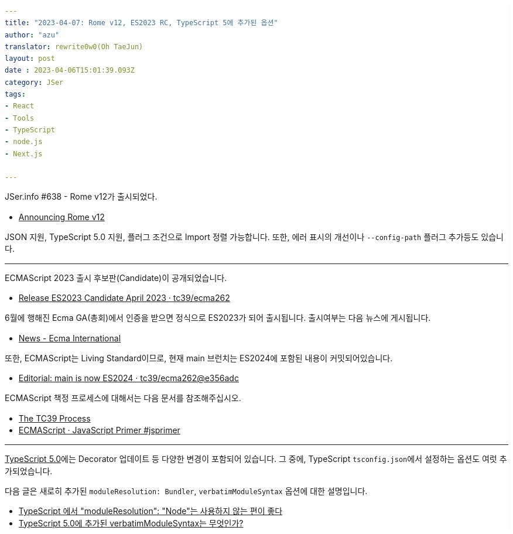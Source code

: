 ```yaml
---
title: "2023-04-07: Rome v12, ES2023 RC, TypeScript 5에 추가된 옵션"
author: "azu"
translator: rewrite0w0(Oh TaeJun)
layout: post
date : 2023-04-06T15:01:39.093Z
category: JSer
tags:
- React
- Tools
- TypeScript
- node.js
- Next.js

---
```


JSer.info #638 - Rome v12가 출시되었다.

- [Announcing Rome v12](https://rome.tools/blog/2023/03/28/rome12/)

JSON 지원, TypeScript 5.0 지원, 플러그 조건으로 Import 정렬 가능합니다.
또한, 에러 표시의 개선이나 `--config-path` 플러그 추가등도 있습니다.

----

ECMAScript 2023 출시 후보판(Candidate)이 공개되었습니다.

- [Release ES2023 Candidate April 2023 · tc39/ecma262](https://github.com/tc39/ecma262/releases/tag/es2023-candidate-2023-04)

6월에 행해진 Ecma GA(총회)에서 인증을 받으면 정식으로 ES2023가 되어 출시됩니다.
출시여부는 다음 뉴스에 게시됩니다.

- [News - Ecma International](https://www.ecma-international.org/news/)

또한, ECMAScript는 Living Standard이므로, 현재 main 브런치는 ES2024에 포함된 내용이 커밋되어있습니다.

- [Editorial: main is now ES2024 · tc39/ecma262@e356adc](https://github.com/tc39/ecma262/commit/e356adc0545a1a6409c69e41b9626ad3493f6bc8)

ECMAScript 책정 프로세스에 대해서는 다음 문서를 참조해주십시오.

- [The TC39 Process](https://tc39.es/process-document/)
- [ECMAScript · JavaScript Primer #jsprimer](https://jsprimer.net/basic/ecmascript/)

----

[TypeScript 5.0](https://devblogs.microsoft.com/typescript/announcing-typescript-5-0/)에는 Decorator 업데이트 등 다양한 변경이 포함되어 있습니다.
그 중에, TypeScript `tsconfig.json`에서 설정하는 옵션도 여럿 추가되었습니다.

다음 글은 새로히 추가된 `moduleResolution: Bundler`, `verbatimModuleSyntax` 옵션에 대한 설명입니다.

- [TypeScript 에서 "moduleResolution": "Node"는 사용하지 않는 편이 좋다](https://blog.s2n.tech/articles/dont-use-moduleresolution-node)
- [TypeScript 5.0에 추가된 verbatimModuleSyntax는 무엇인가?](https://zenn.dev/teppeis/articles/2023-04-typescript-5_0-verbatim-module-syntax)

